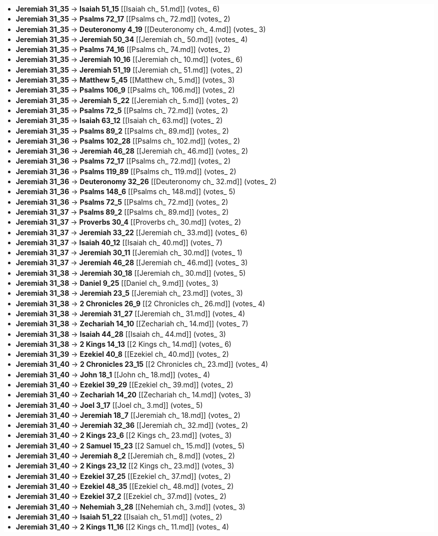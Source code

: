 - **Jeremiah 31_35** → **Isaiah 51_15** [[Isaiah ch_ 51.md]] (votes_ 6)
- **Jeremiah 31_35** → **Psalms 72_17** [[Psalms ch_ 72.md]] (votes_ 2)
- **Jeremiah 31_35** → **Deuteronomy 4_19** [[Deuteronomy ch_ 4.md]] (votes_ 3)
- **Jeremiah 31_35** → **Jeremiah 50_34** [[Jeremiah ch_ 50.md]] (votes_ 4)
- **Jeremiah 31_35** → **Psalms 74_16** [[Psalms ch_ 74.md]] (votes_ 2)
- **Jeremiah 31_35** → **Jeremiah 10_16** [[Jeremiah ch_ 10.md]] (votes_ 6)
- **Jeremiah 31_35** → **Jeremiah 51_19** [[Jeremiah ch_ 51.md]] (votes_ 2)
- **Jeremiah 31_35** → **Matthew 5_45** [[Matthew ch_ 5.md]] (votes_ 3)
- **Jeremiah 31_35** → **Psalms 106_9** [[Psalms ch_ 106.md]] (votes_ 2)
- **Jeremiah 31_35** → **Jeremiah 5_22** [[Jeremiah ch_ 5.md]] (votes_ 2)
- **Jeremiah 31_35** → **Psalms 72_5** [[Psalms ch_ 72.md]] (votes_ 2)
- **Jeremiah 31_35** → **Isaiah 63_12** [[Isaiah ch_ 63.md]] (votes_ 2)
- **Jeremiah 31_35** → **Psalms 89_2** [[Psalms ch_ 89.md]] (votes_ 2)
- **Jeremiah 31_36** → **Psalms 102_28** [[Psalms ch_ 102.md]] (votes_ 2)
- **Jeremiah 31_36** → **Jeremiah 46_28** [[Jeremiah ch_ 46.md]] (votes_ 2)
- **Jeremiah 31_36** → **Psalms 72_17** [[Psalms ch_ 72.md]] (votes_ 2)
- **Jeremiah 31_36** → **Psalms 119_89** [[Psalms ch_ 119.md]] (votes_ 2)
- **Jeremiah 31_36** → **Deuteronomy 32_26** [[Deuteronomy ch_ 32.md]] (votes_ 2)
- **Jeremiah 31_36** → **Psalms 148_6** [[Psalms ch_ 148.md]] (votes_ 5)
- **Jeremiah 31_36** → **Psalms 72_5** [[Psalms ch_ 72.md]] (votes_ 2)
- **Jeremiah 31_37** → **Psalms 89_2** [[Psalms ch_ 89.md]] (votes_ 2)
- **Jeremiah 31_37** → **Proverbs 30_4** [[Proverbs ch_ 30.md]] (votes_ 2)
- **Jeremiah 31_37** → **Jeremiah 33_22** [[Jeremiah ch_ 33.md]] (votes_ 6)
- **Jeremiah 31_37** → **Isaiah 40_12** [[Isaiah ch_ 40.md]] (votes_ 7)
- **Jeremiah 31_37** → **Jeremiah 30_11** [[Jeremiah ch_ 30.md]] (votes_ 1)
- **Jeremiah 31_37** → **Jeremiah 46_28** [[Jeremiah ch_ 46.md]] (votes_ 3)
- **Jeremiah 31_38** → **Jeremiah 30_18** [[Jeremiah ch_ 30.md]] (votes_ 5)
- **Jeremiah 31_38** → **Daniel 9_25** [[Daniel ch_ 9.md]] (votes_ 3)
- **Jeremiah 31_38** → **Jeremiah 23_5** [[Jeremiah ch_ 23.md]] (votes_ 3)
- **Jeremiah 31_38** → **2 Chronicles 26_9** [[2 Chronicles ch_ 26.md]] (votes_ 4)
- **Jeremiah 31_38** → **Jeremiah 31_27** [[Jeremiah ch_ 31.md]] (votes_ 4)
- **Jeremiah 31_38** → **Zechariah 14_10** [[Zechariah ch_ 14.md]] (votes_ 7)
- **Jeremiah 31_38** → **Isaiah 44_28** [[Isaiah ch_ 44.md]] (votes_ 3)
- **Jeremiah 31_38** → **2 Kings 14_13** [[2 Kings ch_ 14.md]] (votes_ 6)
- **Jeremiah 31_39** → **Ezekiel 40_8** [[Ezekiel ch_ 40.md]] (votes_ 2)
- **Jeremiah 31_40** → **2 Chronicles 23_15** [[2 Chronicles ch_ 23.md]] (votes_ 4)
- **Jeremiah 31_40** → **John 18_1** [[John ch_ 18.md]] (votes_ 4)
- **Jeremiah 31_40** → **Ezekiel 39_29** [[Ezekiel ch_ 39.md]] (votes_ 2)
- **Jeremiah 31_40** → **Zechariah 14_20** [[Zechariah ch_ 14.md]] (votes_ 3)
- **Jeremiah 31_40** → **Joel 3_17** [[Joel ch_ 3.md]] (votes_ 5)
- **Jeremiah 31_40** → **Jeremiah 18_7** [[Jeremiah ch_ 18.md]] (votes_ 2)
- **Jeremiah 31_40** → **Jeremiah 32_36** [[Jeremiah ch_ 32.md]] (votes_ 2)
- **Jeremiah 31_40** → **2 Kings 23_6** [[2 Kings ch_ 23.md]] (votes_ 3)
- **Jeremiah 31_40** → **2 Samuel 15_23** [[2 Samuel ch_ 15.md]] (votes_ 5)
- **Jeremiah 31_40** → **Jeremiah 8_2** [[Jeremiah ch_ 8.md]] (votes_ 2)
- **Jeremiah 31_40** → **2 Kings 23_12** [[2 Kings ch_ 23.md]] (votes_ 3)
- **Jeremiah 31_40** → **Ezekiel 37_25** [[Ezekiel ch_ 37.md]] (votes_ 2)
- **Jeremiah 31_40** → **Ezekiel 48_35** [[Ezekiel ch_ 48.md]] (votes_ 2)
- **Jeremiah 31_40** → **Ezekiel 37_2** [[Ezekiel ch_ 37.md]] (votes_ 2)
- **Jeremiah 31_40** → **Nehemiah 3_28** [[Nehemiah ch_ 3.md]] (votes_ 3)
- **Jeremiah 31_40** → **Isaiah 51_22** [[Isaiah ch_ 51.md]] (votes_ 2)
- **Jeremiah 31_40** → **2 Kings 11_16** [[2 Kings ch_ 11.md]] (votes_ 4)
